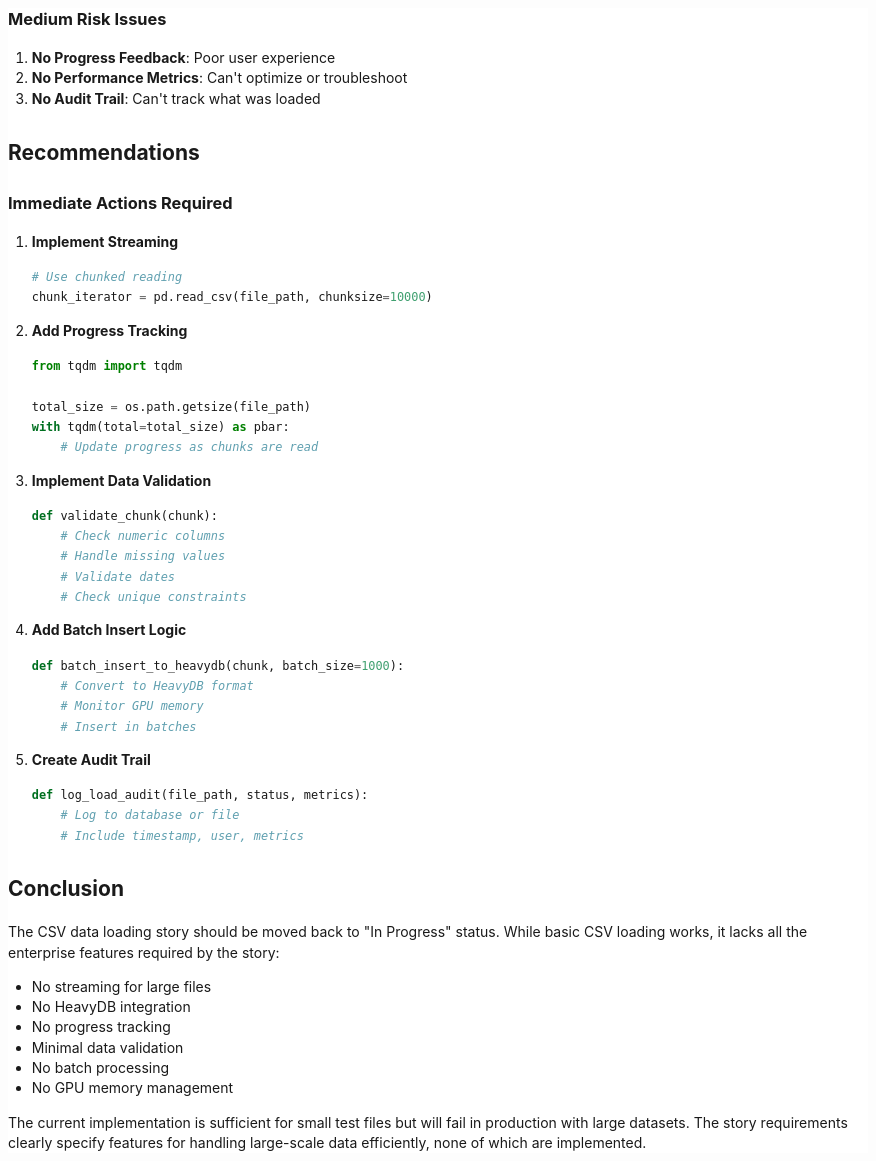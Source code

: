 ### Medium Risk Issues
1. **No Progress Feedback**: Poor user experience
2. **No Performance Metrics**: Can't optimize or troubleshoot
3. **No Audit Trail**: Can't track what was loaded

## Recommendations

### Immediate Actions Required

1. **Implement Streaming**
   ```python
   # Use chunked reading
   chunk_iterator = pd.read_csv(file_path, chunksize=10000)
   ```

2. **Add Progress Tracking**
   ```python
   from tqdm import tqdm
   
   total_size = os.path.getsize(file_path)
   with tqdm(total=total_size) as pbar:
       # Update progress as chunks are read
   ```

3. **Implement Data Validation**
   ```python
   def validate_chunk(chunk):
       # Check numeric columns
       # Handle missing values
       # Validate dates
       # Check unique constraints
   ```

4. **Add Batch Insert Logic**
   ```python
   def batch_insert_to_heavydb(chunk, batch_size=1000):
       # Convert to HeavyDB format
       # Monitor GPU memory
       # Insert in batches
   ```

5. **Create Audit Trail**
   ```python
   def log_load_audit(file_path, status, metrics):
       # Log to database or file
       # Include timestamp, user, metrics
   ```

## Conclusion

The CSV data loading story should be moved back to "In Progress" status. While basic CSV loading works, it lacks all the enterprise features required by the story:
- No streaming for large files
- No HeavyDB integration
- No progress tracking
- Minimal data validation
- No batch processing
- No GPU memory management

The current implementation is sufficient for small test files but will fail in production with large datasets. The story requirements clearly specify features for handling large-scale data efficiently, none of which are implemented.